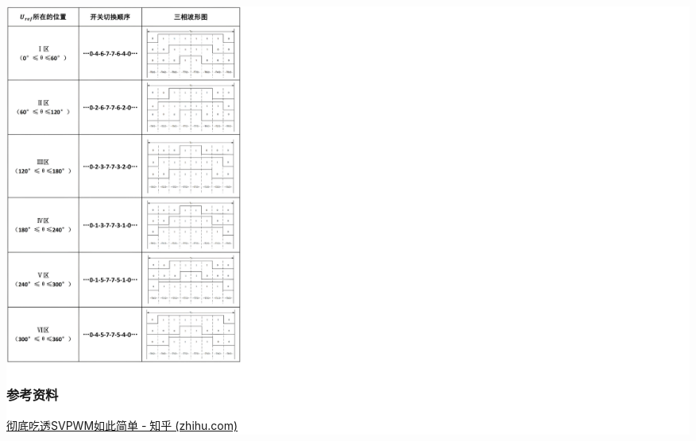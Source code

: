 

<img src="assets_10_FOC/2025-05-15-13-49-55-IMG_20250515_132301.png" title="" alt="" width="296">

### 参考资料

[彻底吃透SVPWM如此简单 - 知乎 (zhihu.com)](https://zhuanlan.zhihu.com/p/414721065)
